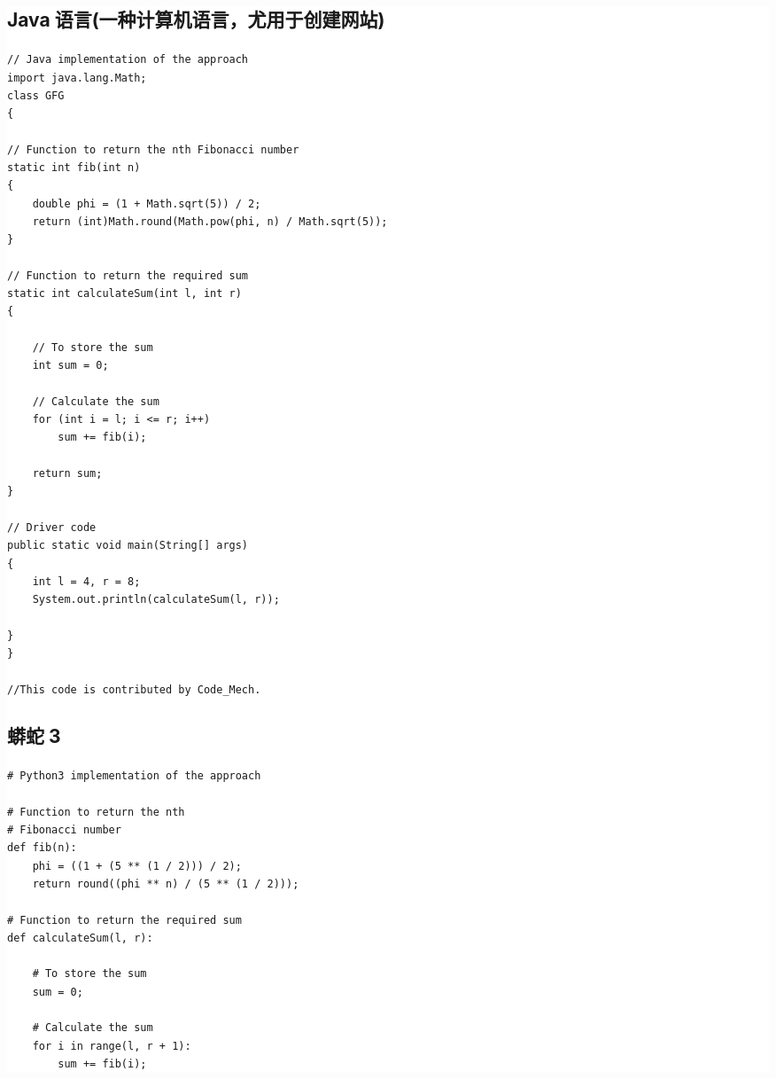 ```
```

## Java 语言(一种计算机语言，尤用于创建网站)

```
// Java implementation of the approach
import java.lang.Math;
class GFG
{

// Function to return the nth Fibonacci number
static int fib(int n)
{
    double phi = (1 + Math.sqrt(5)) / 2;
    return (int)Math.round(Math.pow(phi, n) / Math.sqrt(5));
}

// Function to return the required sum
static int calculateSum(int l, int r)
{

    // To store the sum
    int sum = 0;

    // Calculate the sum
    for (int i = l; i <= r; i++)
        sum += fib(i);

    return sum;
}

// Driver code
public static void main(String[] args)
{
    int l = 4, r = 8;
    System.out.println(calculateSum(l, r));

}
}

//This code is contributed by Code_Mech.
```

## 蟒蛇 3

```
# Python3 implementation of the approach

# Function to return the nth
# Fibonacci number
def fib(n):
    phi = ((1 + (5 ** (1 / 2))) / 2);
    return round((phi ** n) / (5 ** (1 / 2)));

# Function to return the required sum
def calculateSum(l, r):

    # To store the sum
    sum = 0;

    # Calculate the sum
    for i in range(l, r + 1):
        sum += fib(i);
```